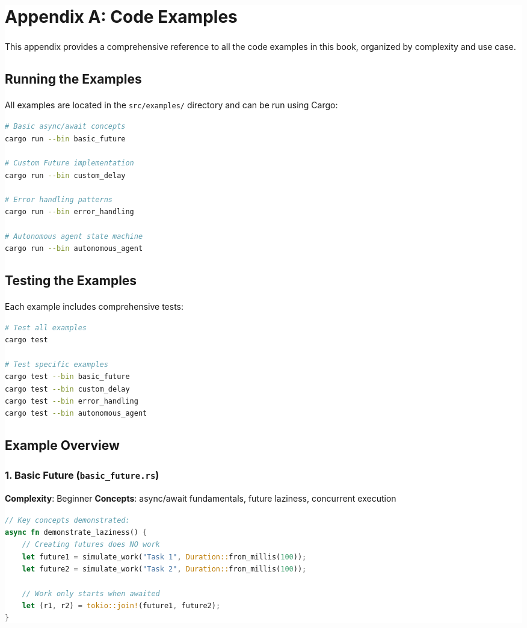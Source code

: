 # Appendix A: Code Examples

This appendix provides a comprehensive reference to all the code examples in this book, organized by complexity and use case.

## Running the Examples

All examples are located in the `src/examples/` directory and can be run using Cargo:

```bash
# Basic async/await concepts
cargo run --bin basic_future

# Custom Future implementation
cargo run --bin custom_delay

# Error handling patterns
cargo run --bin error_handling

# Autonomous agent state machine
cargo run --bin autonomous_agent
```

## Testing the Examples

Each example includes comprehensive tests:

```bash
# Test all examples
cargo test

# Test specific examples
cargo test --bin basic_future
cargo test --bin custom_delay
cargo test --bin error_handling
cargo test --bin autonomous_agent
```

## Example Overview

### 1. Basic Future (`basic_future.rs`)

**Complexity**: Beginner
**Concepts**: async/await fundamentals, future laziness, concurrent execution

```rust
// Key concepts demonstrated:
async fn demonstrate_laziness() {
    // Creating futures does NO work
    let future1 = simulate_work("Task 1", Duration::from_millis(100));
    let future2 = simulate_work("Task 2", Duration::from_millis(100));
    
    // Work only starts when awaited
    let (r1, r2) = tokio::join!(future1, future2);
}
```
